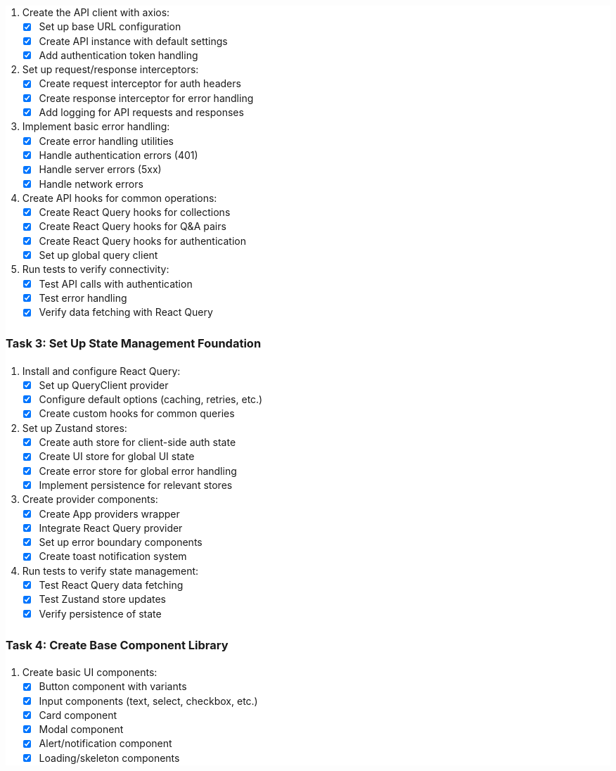 1. Create the API client with axios:
   - [x] Set up base URL configuration
   - [x] Create API instance with default settings
   - [x] Add authentication token handling

2. Set up request/response interceptors:
   - [x] Create request interceptor for auth headers
   - [x] Create response interceptor for error handling
   - [x] Add logging for API requests and responses

3. Implement basic error handling:
   - [x] Create error handling utilities
   - [x] Handle authentication errors (401)
   - [x] Handle server errors (5xx)
   - [x] Handle network errors

4. Create API hooks for common operations:
   - [x] Create React Query hooks for collections
   - [x] Create React Query hooks for Q&A pairs
   - [x] Create React Query hooks for authentication
   - [x] Set up global query client

5. Run tests to verify connectivity:
   - [x] Test API calls with authentication
   - [x] Test error handling
   - [x] Verify data fetching with React Query

### Task 3: Set Up State Management Foundation

1. Install and configure React Query:
   - [x] Set up QueryClient provider
   - [x] Configure default options (caching, retries, etc.)
   - [x] Create custom hooks for common queries

2. Set up Zustand stores:
   - [x] Create auth store for client-side auth state
   - [x] Create UI store for global UI state
   - [x] Create error store for global error handling
   - [x] Implement persistence for relevant stores

3. Create provider components:
   - [x] Create App providers wrapper
   - [x] Integrate React Query provider
   - [x] Set up error boundary components
   - [x] Create toast notification system

4. Run tests to verify state management:
   - [x] Test React Query data fetching
   - [x] Test Zustand store updates
   - [x] Verify persistence of state

### Task 4: Create Base Component Library

1. Create basic UI components:
   - [x] Button component with variants
   - [x] Input components (text, select, checkbox, etc.)
   - [x] Card component
   - [x] Modal component
   - [x] Alert/notification component
   - [x] Loading/skeleton components
